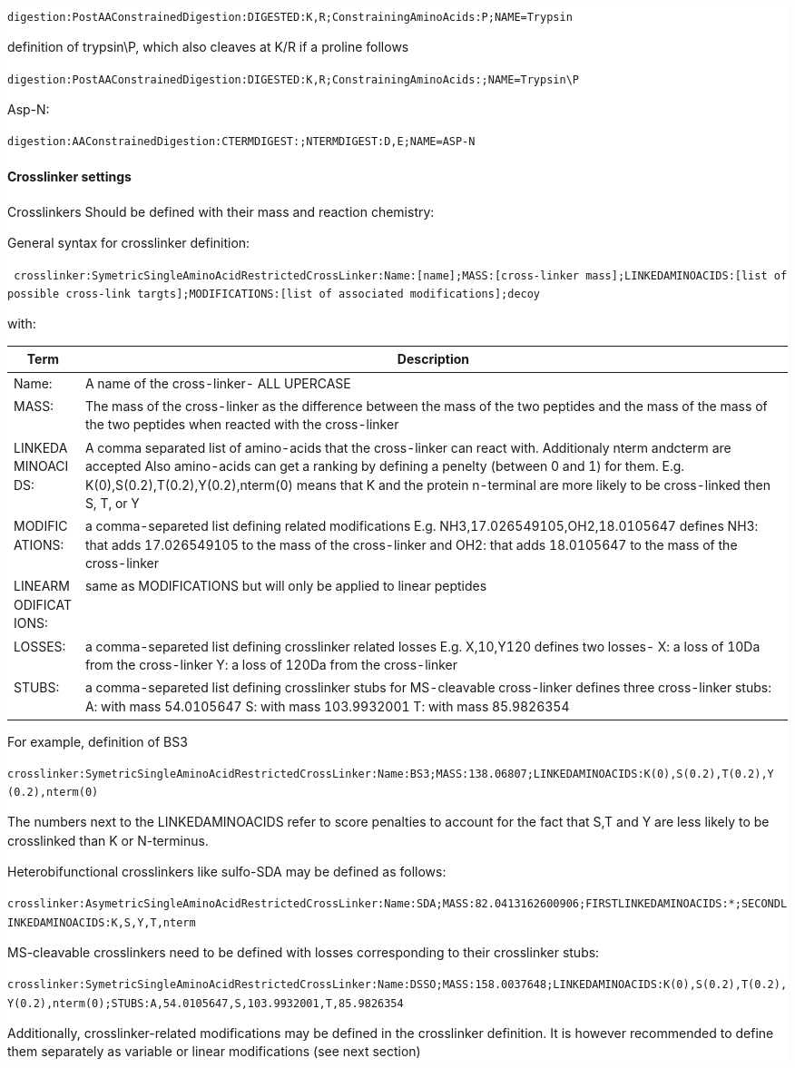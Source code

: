     digestion:PostAAConstrainedDigestion:DIGESTED:K,R;ConstrainingAminoAcids:P;NAME=Trypsin

definition of trypsin\P, which also cleaves at K/R if a proline follows
    
    digestion:PostAAConstrainedDigestion:DIGESTED:K,R;ConstrainingAminoAcids:;NAME=Trypsin\P

Asp-N:

    digestion:AAConstrainedDigestion:CTERMDIGEST:;NTERMDIGEST:D,E;NAME=ASP-N

#### Crosslinker settings
Crosslinkers Should be defined with their mass and reaction chemistry:

General syntax for crosslinker definition:

     crosslinker:SymetricSingleAminoAcidRestrictedCrossLinker:Name:[name];MASS:[cross-linker mass];LINKEDAMINOACIDS:[list of possible cross-link targts];MODIFICATIONS:[list of associated modifications];decoy

with:

| Term                 | Description          | 
|----------------------|---------------------------------------------------------------------------------------------------------------------------------------------------------------------------------------------------------------------------------------------------------------------------------------------------------------------------------------------| 
| Name:                | A name of the cross-linker- ALL UPERCASE             |
| MASS:                | The mass of the cross-linker as  the difference between the mass of the two peptides and the mass of the mass of the two peptides when reacted with the cross-linker        |
| LINKEDAMINOACIDS:    | A comma separated list of amino-acids that the cross-linker can react with. Additionaly nterm andcterm are accepted Also amino-acids can get a ranking by defining a penelty (between 0 and 1) for them. E.g. K(0),S(0.2),T(0.2),Y(0.2),nterm(0) means that K and the protein n-terminal are more likely to be cross-linked then S, T, or Y |
| MODIFICATIONS:       | a comma-separeted list defining related modifications E.g. NH3,17.026549105,OH2,18.0105647 defines NH3: that adds 17.026549105 to the mass of the cross-linker and OH2: that adds 18.0105647 to the mass of the cross-linker                |
| LINEARMODIFICATIONS: | same as MODIFICATIONS but will only be applied to linear peptides           |
| LOSSES:              | a comma-separeted list defining crosslinker related losses E.g. X,10,Y120 defines two losses- X: a loss of 10Da from the cross-linker Y: a loss of 120Da from the cross-linker       |
| STUBS:               | a comma-separeted list defining crosslinker stubs for MS-cleavable cross-linker  defines three cross-linker stubs: A: with mass 54.0105647 S: with mass 103.9932001 T: with mass 85.9826354                 |

For example, definition of BS3


    crosslinker:SymetricSingleAminoAcidRestrictedCrossLinker:Name:BS3;MASS:138.06807;LINKEDAMINOACIDS:K(0),S(0.2),T(0.2),Y(0.2),nterm(0)

The numbers next to the LINKEDAMINOACIDS refer to score penalties to account for the fact that S,T and Y are less likely to be crosslinked than K or N-terminus. 

Heterobifunctional crosslinkers like sulfo-SDA may be defined as follows:

    crosslinker:AsymetricSingleAminoAcidRestrictedCrossLinker:Name:SDA;MASS:82.0413162600906;FIRSTLINKEDAMINOACIDS:*;SECONDLINKEDAMINOACIDS:K,S,Y,T,nterm

MS-cleavable crosslinkers need to be defined with losses corresponding to their crosslinker stubs:

    crosslinker:SymetricSingleAminoAcidRestrictedCrossLinker:Name:DSSO;MASS:158.0037648;LINKEDAMINOACIDS:K(0),S(0.2),T(0.2),Y(0.2),nterm(0);STUBS:A,54.0105647,S,103.9932001,T,85.9826354

Additionally, crosslinker-related modifications may be defined in the crosslinker definition. It is however 
recommended to define them separately as variable or linear modifications (see next section)
